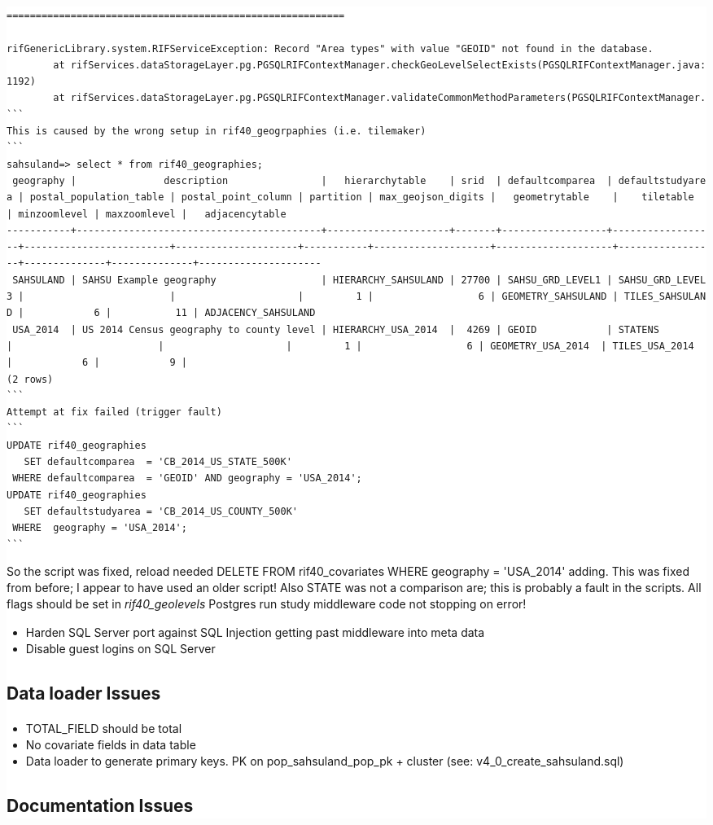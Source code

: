 	==========================================================

	rifGenericLibrary.system.RIFServiceException: Record "Area types" with value "GEOID" not found in the database.
			at rifServices.dataStorageLayer.pg.PGSQLRIFContextManager.checkGeoLevelSelectExists(PGSQLRIFContextManager.java:1192)
			at rifServices.dataStorageLayer.pg.PGSQLRIFContextManager.validateCommonMethodParameters(PGSQLRIFContextManager.
    ```
    This is caused by the wrong setup in rif40_geogrpaphies (i.e. tilemaker)
    ```
	sahsuland=> select * from rif40_geographies;
	 geography |               description                |   hierarchytable    | srid  | defaultcomparea  | defaultstudyarea | postal_population_table | postal_point_column | partition | max_geojson_digits |   geometrytable    |    tiletable    | minzoomlevel | maxzoomlevel |   adjacencytable
	-----------+------------------------------------------+---------------------+-------+------------------+------------------+-------------------------+---------------------+-----------+--------------------+--------------------+-----------------+--------------+--------------+---------------------
	 SAHSULAND | SAHSU Example geography                  | HIERARCHY_SAHSULAND | 27700 | SAHSU_GRD_LEVEL1 | SAHSU_GRD_LEVEL3 |                         |                     |         1 |                  6 | GEOMETRY_SAHSULAND | TILES_SAHSULAND |            6 |           11 | ADJACENCY_SAHSULAND
	 USA_2014  | US 2014 Census geography to county level | HIERARCHY_USA_2014  |  4269 | GEOID            | STATENS          |                         |                     |         1 |                  6 | GEOMETRY_USA_2014  | TILES_USA_2014  |            6 |            9 |
	(2 rows)
    ```
    Attempt at fix failed (trigger fault) 
	```
	UPDATE rif40_geographies
	   SET defaultcomparea  = 'CB_2014_US_STATE_500K'
	 WHERE defaultcomparea  = 'GEOID' AND geography = 'USA_2014';
	UPDATE rif40_geographies
	   SET defaultstudyarea = 'CB_2014_US_COUNTY_500K'
	 WHERE  geography = 'USA_2014';
	```
  So the script was fixed, reload needed DELETE FROM rif40_covariates WHERE geography = 'USA_2014' adding.
  This was fixed from before; I appear to have used an older script!
  Also STATE was not a comparison are; this is probably a fault in the scripts. All flags should be set in *rif40_geolevels* 
  Postgres run study middleware code not stopping on error!
* Harden SQL Server port against SQL Injection getting past middleware into meta data
* Disable guest logins on SQL Server

## Data loader Issues

  * TOTAL_FIELD should be total
  * No covariate fields in data table
  * Data loader to generate primary keys. PK on pop_sahsuland_pop_pk + cluster (see: v4_0_create_sahsuland.sql)
  
## Documentation Issues
  